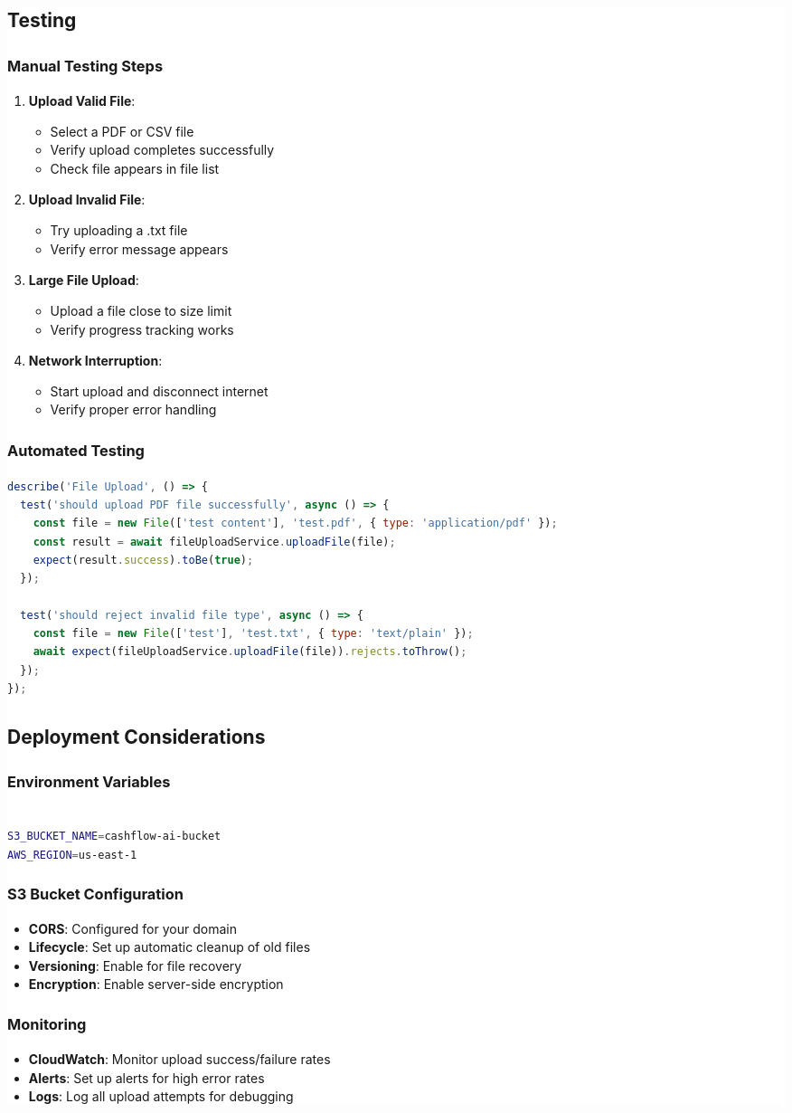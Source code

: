## Testing

### Manual Testing Steps

1. **Upload Valid File**:
   - Select a PDF or CSV file
   - Verify upload completes successfully
   - Check file appears in file list

2. **Upload Invalid File**:
   - Try uploading a .txt file
   - Verify error message appears

3. **Large File Upload**:
   - Upload a file close to size limit
   - Verify progress tracking works

4. **Network Interruption**:
   - Start upload and disconnect internet
   - Verify proper error handling

### Automated Testing

```javascript
describe('File Upload', () => {
  test('should upload PDF file successfully', async () => {
    const file = new File(['test content'], 'test.pdf', { type: 'application/pdf' });
    const result = await fileUploadService.uploadFile(file);
    expect(result.success).toBe(true);
  });

  test('should reject invalid file type', async () => {
    const file = new File(['test'], 'test.txt', { type: 'text/plain' });
    await expect(fileUploadService.uploadFile(file)).rejects.toThrow();
  });
});
```

## Deployment Considerations

### Environment Variables
```bash

S3_BUCKET_NAME=cashflow-ai-bucket
AWS_REGION=us-east-1

```

### S3 Bucket Configuration
- **CORS**: Configured for your domain
- **Lifecycle**: Set up automatic cleanup of old files
- **Versioning**: Enable for file recovery
- **Encryption**: Enable server-side encryption

### Monitoring
- **CloudWatch**: Monitor upload success/failure rates
- **Alerts**: Set up alerts for high error rates
- **Logs**: Log all upload attempts for debugging
